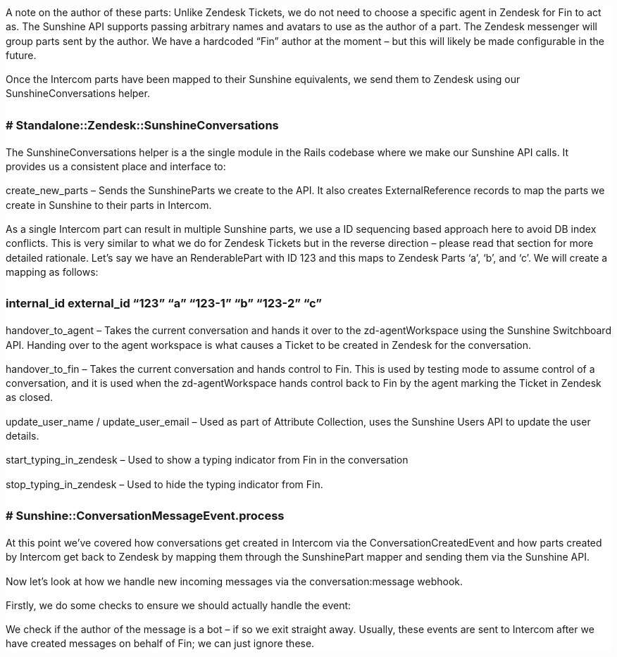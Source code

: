 
A note on the author of these parts: Unlike Zendesk Tickets, we do not need to choose a specific agent in Zendesk for Fin to act as. The Sunshine API supports passing arbitrary names and avatars to use as the author of a part. The Zendesk messenger will group parts sent by the author.
We have a hardcoded “Fin” author at the moment – but this will likely be made configurable in the future.


Once the Intercom parts have been mapped to their Sunshine equivalents, we send them to Zendesk using our SunshineConversations helper.


### # Standalone::Zendesk::SunshineConversations


The SunshineConversations helper is a the single module in the Rails codebase where we make our Sunshine API calls. It provides us a consistent place and interface to:

create_new_parts – Sends the SunshineParts we create to the API. It also creates ExternalReference records to map the parts we create in Sunshine to their parts in Intercom.

As a single Intercom part can result in multiple Sunshine parts, we use a ID sequencing based approach here to avoid DB index conflicts. This is very similar to what we do for Zendesk Tickets but in the reverse direction – please read that section for more detailed rationale. Let’s say we have an RenderablePart with ID 123 and this maps to Zendesk Parts ‘a’, ‘b’, and ‘c’. We will create a mapping as follows:


### internal_id external_id “123” “a” “123-1” “b” “123-2” “c”


handover_to_agent – Takes the current conversation and hands it over to the zd-agentWorkspace using the Sunshine Switchboard API. Handing over to the agent workspace is what causes a Ticket to be created in Zendesk for the conversation.

handover_to_fin – Takes the current conversation and hands control to Fin. This is used by testing mode to assume control of a conversation, and it is used when the zd-agentWorkspace hands control back to Fin by the agent marking the Ticket in Zendesk as closed.

update_user_name / update_user_email – Used as part of Attribute Collection, uses the Sunshine Users API to update the user details.

start_typing_in_zendesk – Used to show a typing indicator from Fin in the conversation

stop_typing_in_zendesk – Used to hide the typing indicator from Fin.


### # Sunshine::ConversationMessageEvent.process


At this point we’ve covered how conversations get created in Intercom via the ConversationCreatedEvent and how parts created by Intercom get back to Zendesk by mapping them through the SunshinePart mapper and sending them via the Sunshine API.

Now let’s look at how we handle new incoming messages via the conversation:message webhook.

Firstly, we do some checks to ensure we should actually handle the event:

We check if the author of the message is a bot – if so we exit straight away. Usually, these events are sent to Intercom after we have created messages on behalf of Fin; we can just ignore these.
